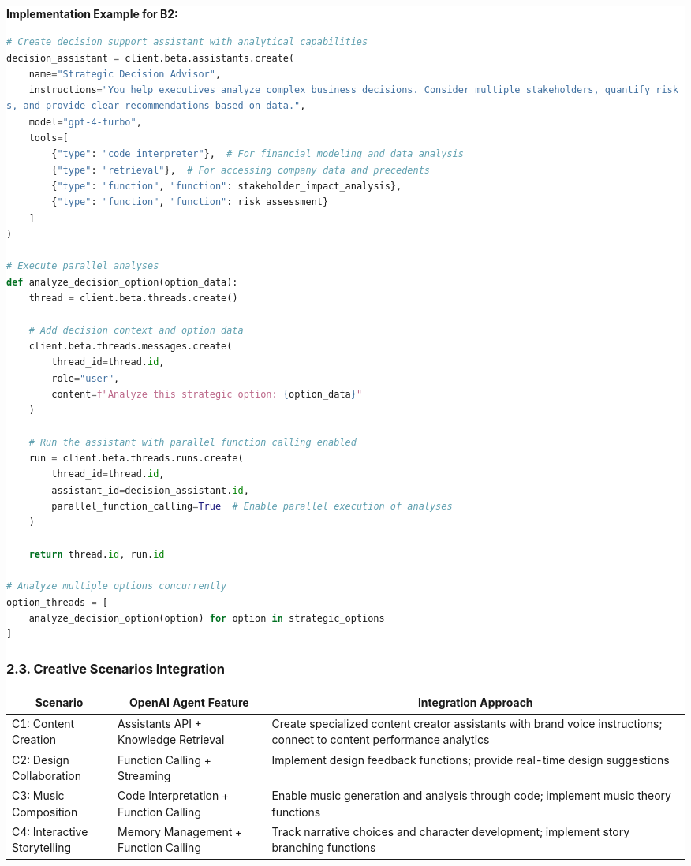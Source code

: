 **Implementation Example for B2:**
```python
# Create decision support assistant with analytical capabilities
decision_assistant = client.beta.assistants.create(
    name="Strategic Decision Advisor",
    instructions="You help executives analyze complex business decisions. Consider multiple stakeholders, quantify risks, and provide clear recommendations based on data.",
    model="gpt-4-turbo",
    tools=[
        {"type": "code_interpreter"},  # For financial modeling and data analysis
        {"type": "retrieval"},  # For accessing company data and precedents
        {"type": "function", "function": stakeholder_impact_analysis},
        {"type": "function", "function": risk_assessment}
    ]
)

# Execute parallel analyses
def analyze_decision_option(option_data):
    thread = client.beta.threads.create()
    
    # Add decision context and option data
    client.beta.threads.messages.create(
        thread_id=thread.id,
        role="user",
        content=f"Analyze this strategic option: {option_data}"
    )
    
    # Run the assistant with parallel function calling enabled
    run = client.beta.threads.runs.create(
        thread_id=thread.id,
        assistant_id=decision_assistant.id,
        parallel_function_calling=True  # Enable parallel execution of analyses
    )
    
    return thread.id, run.id

# Analyze multiple options concurrently
option_threads = [
    analyze_decision_option(option) for option in strategic_options
]
```

### 2.3. Creative Scenarios Integration

| Scenario | OpenAI Agent Feature | Integration Approach |
|----------|----------------------|----------------------|
| C1: Content Creation | Assistants API + Knowledge Retrieval | Create specialized content creator assistants with brand voice instructions; connect to content performance analytics |
| C2: Design Collaboration | Function Calling + Streaming | Implement design feedback functions; provide real-time design suggestions |
| C3: Music Composition | Code Interpretation + Function Calling | Enable music generation and analysis through code; implement music theory functions |
| C4: Interactive Storytelling | Memory Management + Function Calling | Track narrative choices and character development; implement story branching functions |
